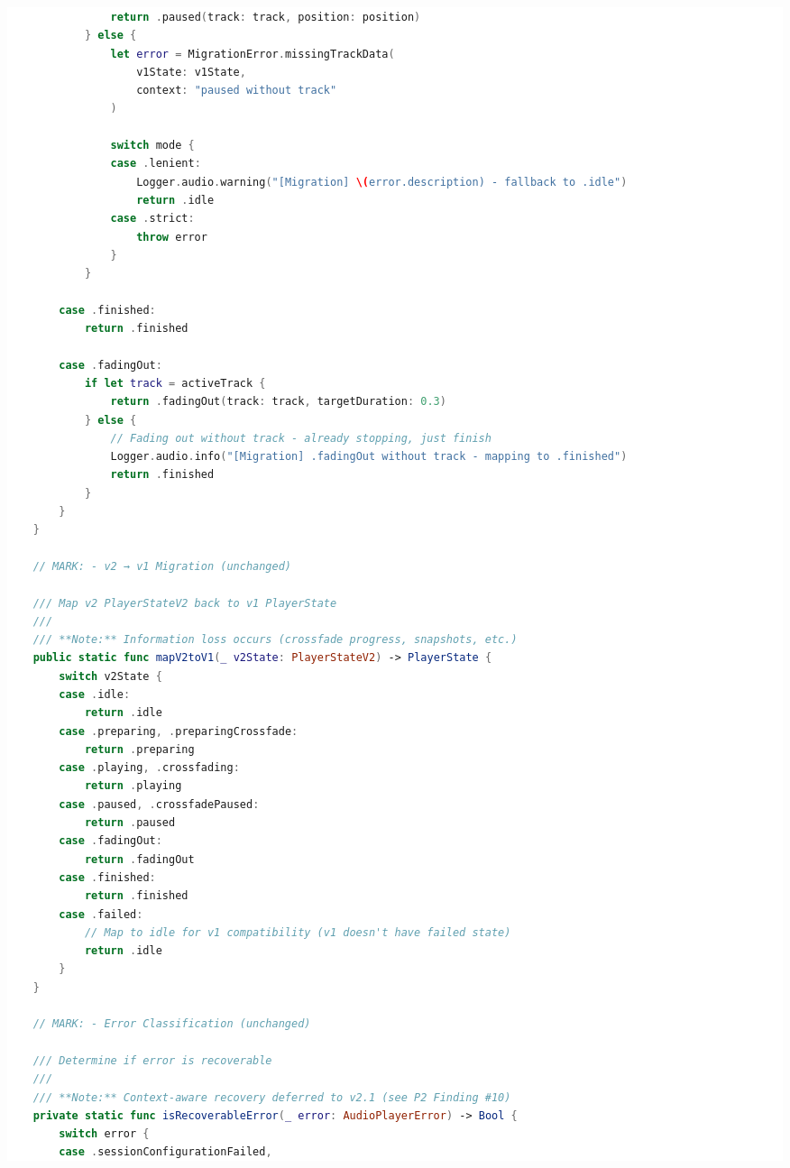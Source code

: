 ```swift
                return .paused(track: track, position: position)
            } else {
                let error = MigrationError.missingTrackData(
                    v1State: v1State,
                    context: "paused without track"
                )

                switch mode {
                case .lenient:
                    Logger.audio.warning("[Migration] \(error.description) - fallback to .idle")
                    return .idle
                case .strict:
                    throw error
                }
            }

        case .finished:
            return .finished

        case .fadingOut:
            if let track = activeTrack {
                return .fadingOut(track: track, targetDuration: 0.3)
            } else {
                // Fading out without track - already stopping, just finish
                Logger.audio.info("[Migration] .fadingOut without track - mapping to .finished")
                return .finished
            }
        }
    }

    // MARK: - v2 → v1 Migration (unchanged)

    /// Map v2 PlayerStateV2 back to v1 PlayerState
    ///
    /// **Note:** Information loss occurs (crossfade progress, snapshots, etc.)
    public static func mapV2toV1(_ v2State: PlayerStateV2) -> PlayerState {
        switch v2State {
        case .idle:
            return .idle
        case .preparing, .preparingCrossfade:
            return .preparing
        case .playing, .crossfading:
            return .playing
        case .paused, .crossfadePaused:
            return .paused
        case .fadingOut:
            return .fadingOut
        case .finished:
            return .finished
        case .failed:
            // Map to idle for v1 compatibility (v1 doesn't have failed state)
            return .idle
        }
    }

    // MARK: - Error Classification (unchanged)

    /// Determine if error is recoverable
    ///
    /// **Note:** Context-aware recovery deferred to v2.1 (see P2 Finding #10)
    private static func isRecoverableError(_ error: AudioPlayerError) -> Bool {
        switch error {
        case .sessionConfigurationFailed,
```